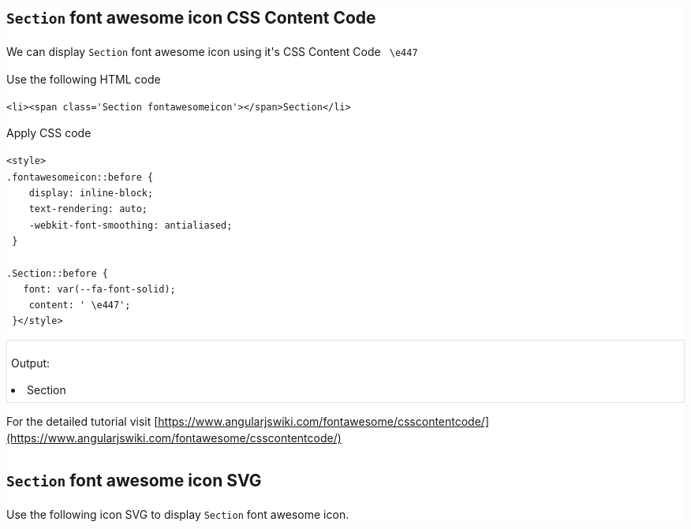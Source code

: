 <i class='fas fa-section'></i>

</div>


## `Section` font awesome icon CSS Content Code 

We can display `Section` font awesome icon using it's CSS Content Code ` \e447` 

Use the following HTML code 

```
<li><span class='Section fontawesomeicon'></span>Section</li>
```

Apply CSS code 

```
<style> 
.fontawesomeicon::before {
    display: inline-block;
    text-rendering: auto;
    -webkit-font-smoothing: antialiased;
 }

.Section::before {
   font: var(--fa-font-solid);
    content: ' \e447';
 }</style>
```

<div style='border:1px solid rgba(0,0,0,.1);margin-bottom:10px;padding:5px;'>
<p>Output:</p>
<style> 
.fontawesomeicon::before {
    display: inline-block;
    text-rendering: auto;
    -webkit-font-smoothing: antialiased;
 }

.Section::before {
   font: var(--fa-font-solid);
    content: ' \e447';
 }</style>

<li><span class='Section fontawesomeicon'></span>Section</li>
</div>

For the detailed tutorial visit
[https://www.angularjswiki.com/fontawesome/csscontentcode/](https://www.angularjswiki.com/fontawesome/csscontentcode/)

## `Section` font awesome icon SVG 

Use the following icon SVG to display `Section` font awesome icon.
```
```